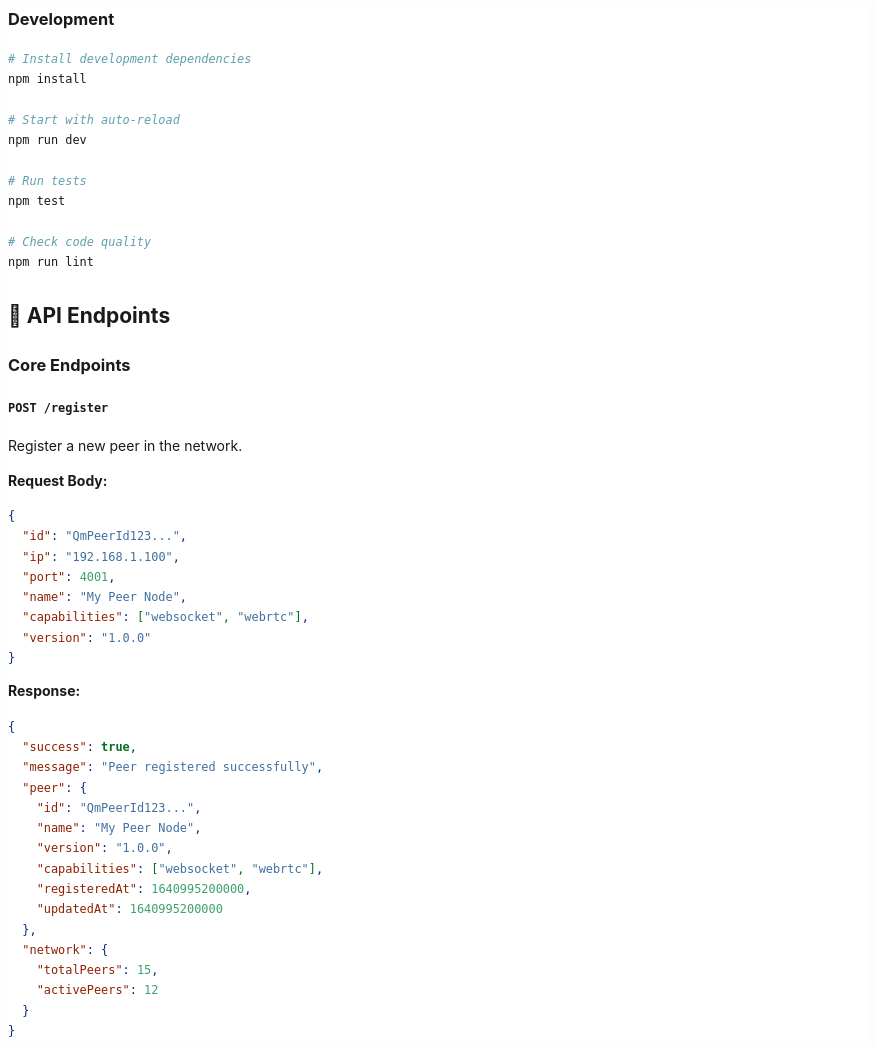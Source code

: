 ### Development

```bash
# Install development dependencies
npm install

# Start with auto-reload
npm run dev

# Run tests
npm test

# Check code quality
npm run lint
```

## 📡 API Endpoints

### Core Endpoints

#### `POST /register`
Register a new peer in the network.

**Request Body:**
```json
{
  "id": "QmPeerId123...",
  "ip": "192.168.1.100",
  "port": 4001,
  "name": "My Peer Node",
  "capabilities": ["websocket", "webrtc"],
  "version": "1.0.0"
}
```

**Response:**
```json
{
  "success": true,
  "message": "Peer registered successfully",
  "peer": {
    "id": "QmPeerId123...",
    "name": "My Peer Node",
    "version": "1.0.0",
    "capabilities": ["websocket", "webrtc"],
    "registeredAt": 1640995200000,
    "updatedAt": 1640995200000
  },
  "network": {
    "totalPeers": 15,
    "activePeers": 12
  }
}
```
